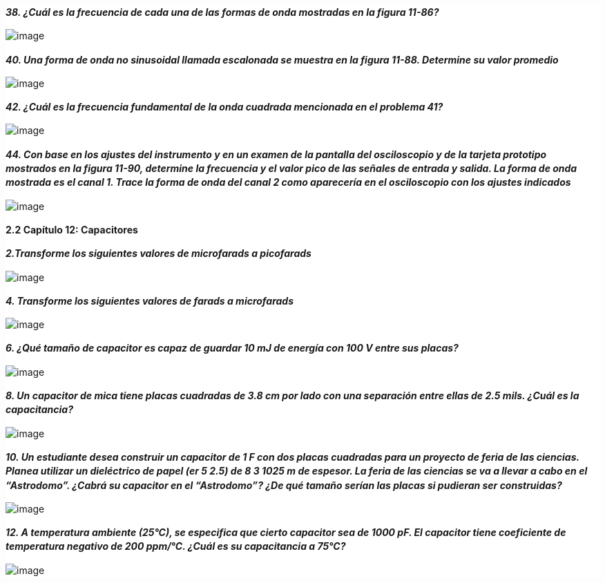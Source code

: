 ***38. ¿Cuál es la frecuencia de cada una de las formas de onda mostradas en la figura 11-86?***

![image](https://user-images.githubusercontent.com/116696484/212769336-7f80b26b-16fb-4c44-901a-30233d0b0983.png)


***40. Una forma de onda no sinusoidal llamada escalonada se muestra en la figura 11-88. Determine su valor promedio***

![image](https://user-images.githubusercontent.com/116696484/212769386-b6fbb095-c2bb-4499-9352-4566ef8063e7.png)


***42. ¿Cuál es la frecuencia fundamental de la onda cuadrada mencionada en el problema 41?***

![image](https://user-images.githubusercontent.com/116696484/212769410-e9df668d-0b7b-4520-b664-0612ecac8a74.png)


***44. Con base en los ajustes del instrumento y en un examen de la pantalla del osciloscopio y de la tarjeta prototipo mostrados en la figura 11-90, determine la frecuencia y el valor pico de las señales de entrada y salida. La forma de onda mostrada es el canal 1. Trace la forma de onda del canal 2 como aparecería en el osciloscopio con los ajustes indicados***

![image](https://user-images.githubusercontent.com/116696484/212769467-d0192847-fd05-4a9e-9ba0-2e2255d5de31.png)


**2.2 Capítulo 12: Capacitores**

***2.Transforme los siguientes valores de microfarads a picofarads***

![image](https://user-images.githubusercontent.com/116696484/212780198-c51081a2-a5c1-41df-acd2-8f7207f9f350.png)


***4. Transforme los siguientes valores de farads a microfarads***

![image](https://user-images.githubusercontent.com/116696484/212780220-afc094e8-2b78-4afa-a1fb-953be4167416.png)

***6. ¿Qué tamaño de capacitor es capaz de guardar 10 mJ de energía con 100 V entre sus placas?***

![image](https://user-images.githubusercontent.com/116696484/212780241-95a6e5f2-38b7-42ea-bea6-baa5788e2816.png)

***8. Un capacitor de mica tiene placas cuadradas de 3.8 cm por lado con una separación entre ellas de 2.5 mils. ¿Cuál es la capacitancia?***

![image](https://user-images.githubusercontent.com/116696484/212780289-c9f67196-d372-4ba1-ae6a-a1072ca64439.png)

***10. Un estudiante desea construir un capacitor de 1 F con dos placas cuadradas para un proyecto de feria de las ciencias. Planea utilizar un dieléctrico de papel (er 5 2.5) de 8 3 1025 m de espesor. La feria de las ciencias se va a llevar a cabo en el “Astrodomo”. ¿Cabrá su capacitor en el “Astrodomo”? ¿De qué tamaño serían las placas si pudieran ser construidas?***

![image](https://user-images.githubusercontent.com/116696484/212780309-e14a38a8-c425-41bb-8eee-674d5d93d197.png)

***12. A temperatura ambiente (25°C), se especifica que cierto capacitor sea de 1000 pF. El capacitor tiene coeficiente de temperatura negativo de 200 ppm/°C. ¿Cuál es su capacitancia a 75°C?***

![image](https://user-images.githubusercontent.com/116696484/212780328-19ed506c-0124-408f-9ae9-84449eca3eb7.png)

